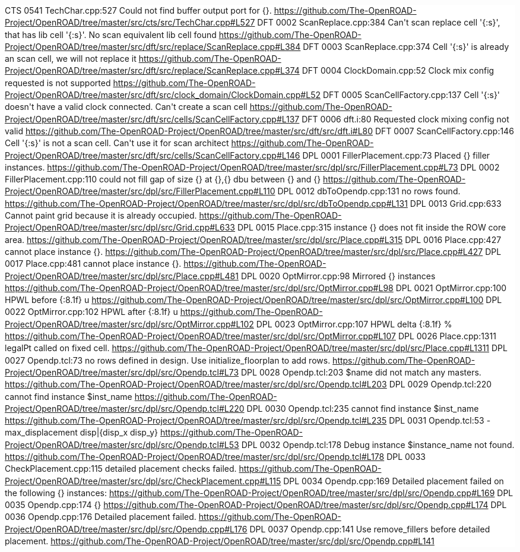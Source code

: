 CTS 0541 TechChar.cpp:527          Could not find buffer output port for {}. https://github.com/The-OpenROAD-Project/OpenROAD/tree/master/src/cts/src/TechChar.cpp#L527
DFT 0002 ScanReplace.cpp:384       Can't scan replace cell '{:s}', that has lib cell '{:s}'. No scan equivalent lib cell found https://github.com/The-OpenROAD-Project/OpenROAD/tree/master/src/dft/src/replace/ScanReplace.cpp#L384
DFT 0003 ScanReplace.cpp:374       Cell '{:s}' is already an scan cell, we will not replace it https://github.com/The-OpenROAD-Project/OpenROAD/tree/master/src/dft/src/replace/ScanReplace.cpp#L374
DFT 0004 ClockDomain.cpp:52        Clock mix config requested is not supported https://github.com/The-OpenROAD-Project/OpenROAD/tree/master/src/dft/src/clock_domain/ClockDomain.cpp#L52
DFT 0005 ScanCellFactory.cpp:137   Cell '{:s}' doesn't have a valid clock connected. Can't create a scan cell https://github.com/The-OpenROAD-Project/OpenROAD/tree/master/src/dft/src/cells/ScanCellFactory.cpp#L137
DFT 0006 dft.i:80                  Requested clock mixing config not valid https://github.com/The-OpenROAD-Project/OpenROAD/tree/master/src/dft/src/dft.i#L80
DFT 0007 ScanCellFactory.cpp:146   Cell '{:s}' is not a scan cell. Can't use it for scan architect https://github.com/The-OpenROAD-Project/OpenROAD/tree/master/src/dft/src/cells/ScanCellFactory.cpp#L146
DPL 0001 FillerPlacement.cpp:73    Placed {} filler instances. https://github.com/The-OpenROAD-Project/OpenROAD/tree/master/src/dpl/src/FillerPlacement.cpp#L73
DPL 0002 FillerPlacement.cpp:110   could not fill gap of size {} at {},{} dbu between {} and {} https://github.com/The-OpenROAD-Project/OpenROAD/tree/master/src/dpl/src/FillerPlacement.cpp#L110
DPL 0012 dbToOpendp.cpp:131        no rows found. https://github.com/The-OpenROAD-Project/OpenROAD/tree/master/src/dpl/src/dbToOpendp.cpp#L131
DPL 0013 Grid.cpp:633              Cannot paint grid because it is already occupied. https://github.com/The-OpenROAD-Project/OpenROAD/tree/master/src/dpl/src/Grid.cpp#L633
DPL 0015 Place.cpp:315             instance {} does not fit inside the ROW core area. https://github.com/The-OpenROAD-Project/OpenROAD/tree/master/src/dpl/src/Place.cpp#L315
DPL 0016 Place.cpp:427             cannot place instance {}. https://github.com/The-OpenROAD-Project/OpenROAD/tree/master/src/dpl/src/Place.cpp#L427
DPL 0017 Place.cpp:481             cannot place instance {}. https://github.com/The-OpenROAD-Project/OpenROAD/tree/master/src/dpl/src/Place.cpp#L481
DPL 0020 OptMirror.cpp:98          Mirrored {} instances https://github.com/The-OpenROAD-Project/OpenROAD/tree/master/src/dpl/src/OptMirror.cpp#L98
DPL 0021 OptMirror.cpp:100         HPWL before          {:8.1f} u https://github.com/The-OpenROAD-Project/OpenROAD/tree/master/src/dpl/src/OptMirror.cpp#L100
DPL 0022 OptMirror.cpp:102         HPWL after           {:8.1f} u https://github.com/The-OpenROAD-Project/OpenROAD/tree/master/src/dpl/src/OptMirror.cpp#L102
DPL 0023 OptMirror.cpp:107         HPWL delta           {:8.1f} % https://github.com/The-OpenROAD-Project/OpenROAD/tree/master/src/dpl/src/OptMirror.cpp#L107
DPL 0026 Place.cpp:1311            legalPt called on fixed cell. https://github.com/The-OpenROAD-Project/OpenROAD/tree/master/src/dpl/src/Place.cpp#L1311
DPL 0027 Opendp.tcl:73             no rows defined in design. Use initialize_floorplan to add rows. https://github.com/The-OpenROAD-Project/OpenROAD/tree/master/src/dpl/src/Opendp.tcl#L73
DPL 0028 Opendp.tcl:203            $name did not match any masters. https://github.com/The-OpenROAD-Project/OpenROAD/tree/master/src/dpl/src/Opendp.tcl#L203
DPL 0029 Opendp.tcl:220            cannot find instance $inst_name https://github.com/The-OpenROAD-Project/OpenROAD/tree/master/src/dpl/src/Opendp.tcl#L220
DPL 0030 Opendp.tcl:235            cannot find instance $inst_name https://github.com/The-OpenROAD-Project/OpenROAD/tree/master/src/dpl/src/Opendp.tcl#L235
DPL 0031 Opendp.tcl:53             -max_displacement disp|{disp_x disp_y} https://github.com/The-OpenROAD-Project/OpenROAD/tree/master/src/dpl/src/Opendp.tcl#L53
DPL 0032 Opendp.tcl:178            Debug instance $instance_name not found. https://github.com/The-OpenROAD-Project/OpenROAD/tree/master/src/dpl/src/Opendp.tcl#L178
DPL 0033 CheckPlacement.cpp:115    detailed placement checks failed. https://github.com/The-OpenROAD-Project/OpenROAD/tree/master/src/dpl/src/CheckPlacement.cpp#L115
DPL 0034 Opendp.cpp:169            Detailed placement failed on the following {} instances: https://github.com/The-OpenROAD-Project/OpenROAD/tree/master/src/dpl/src/Opendp.cpp#L169
DPL 0035 Opendp.cpp:174             {} https://github.com/The-OpenROAD-Project/OpenROAD/tree/master/src/dpl/src/Opendp.cpp#L174
DPL 0036 Opendp.cpp:176            Detailed placement failed. https://github.com/The-OpenROAD-Project/OpenROAD/tree/master/src/dpl/src/Opendp.cpp#L176
DPL 0037 Opendp.cpp:141            Use remove_fillers before detailed placement. https://github.com/The-OpenROAD-Project/OpenROAD/tree/master/src/dpl/src/Opendp.cpp#L141